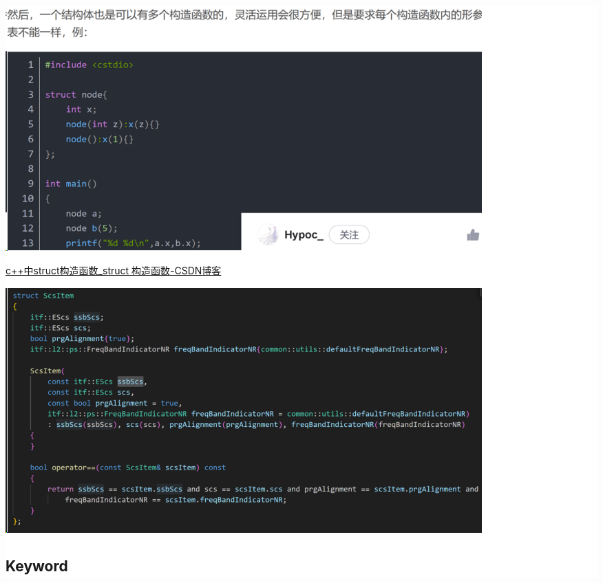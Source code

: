 ![1719364857261](image/cpp1/1719364857261.png)

[c++中struct构造函数_struct 构造函数-CSDN博客](https://blog.csdn.net/a_forever_dream/article/details/88867801)

![1719364867266](image/cpp1/1719364867266.png)

## Keyword
